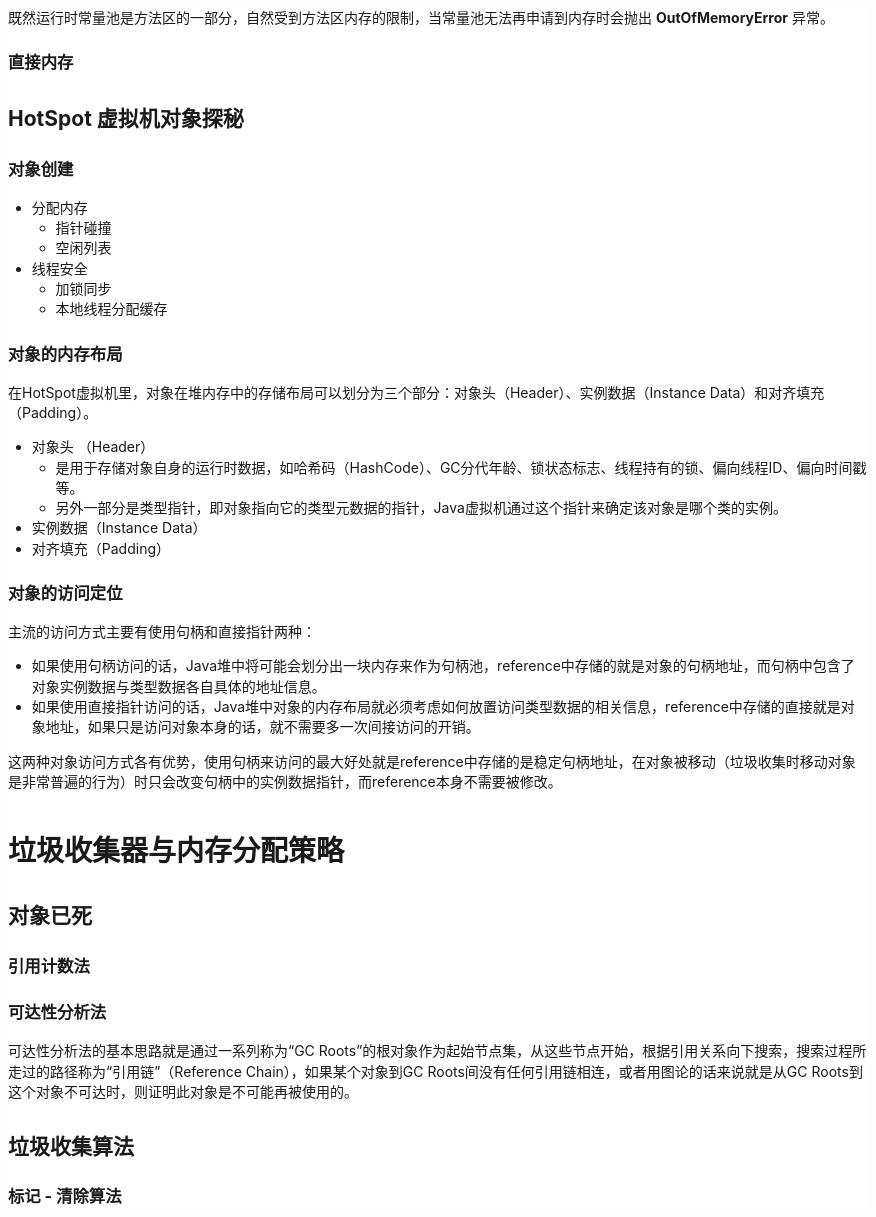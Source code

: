 既然运行时常量池是方法区的一部分，自然受到方法区内存的限制，当常量池无法再申请到内存时会抛出 **OutOfMemoryError** 异常。

### 直接内存

## HotSpot 虚拟机对象探秘

### 对象创建

- 分配内存
  - 指针碰撞
  - 空闲列表
- 线程安全
  - 加锁同步
  - 本地线程分配缓存

### 对象的内存布局

在HotSpot虚拟机里，对象在堆内存中的存储布局可以划分为三个部分：对象头（Header）、实例数据（Instance Data）和对齐填充（Padding）。

- 对象头 （Header）
  - 是用于存储对象自身的运行时数据，如哈希码（HashCode）、GC分代年龄、锁状态标志、线程持有的锁、偏向线程ID、偏向时间戳等。
  - 另外一部分是类型指针，即对象指向它的类型元数据的指针，Java虚拟机通过这个指针来确定该对象是哪个类的实例。
- 实例数据（Instance Data）
- 对齐填充（Padding）

### 对象的访问定位

主流的访问方式主要有使用句柄和直接指针两种：

- 如果使用句柄访问的话，Java堆中将可能会划分出一块内存来作为句柄池，reference中存储的就是对象的句柄地址，而句柄中包含了对象实例数据与类型数据各自具体的地址信息。
- 如果使用直接指针访问的话，Java堆中对象的内存布局就必须考虑如何放置访问类型数据的相关信息，reference中存储的直接就是对象地址，如果只是访问对象本身的话，就不需要多一次间接访问的开销。

这两种对象访问方式各有优势，使用句柄来访问的最大好处就是reference中存储的是稳定句柄地址，在对象被移动（垃圾收集时移动对象是非常普遍的行为）时只会改变句柄中的实例数据指针，而reference本身不需要被修改。

# 垃圾收集器与内存分配策略

## 对象已死

### 引用计数法

### 可达性分析法

可达性分析法的基本思路就是通过一系列称为“GC Roots”的根对象作为起始节点集，从这些节点开始，根据引用关系向下搜索，搜索过程所走过的路径称为“引用链”（Reference Chain），如果某个对象到GC Roots间没有任何引用链相连，或者用图论的话来说就是从GC Roots到这个对象不可达时，则证明此对象是不可能再被使用的。

## 垃圾收集算法

### 标记 - 清除算法
